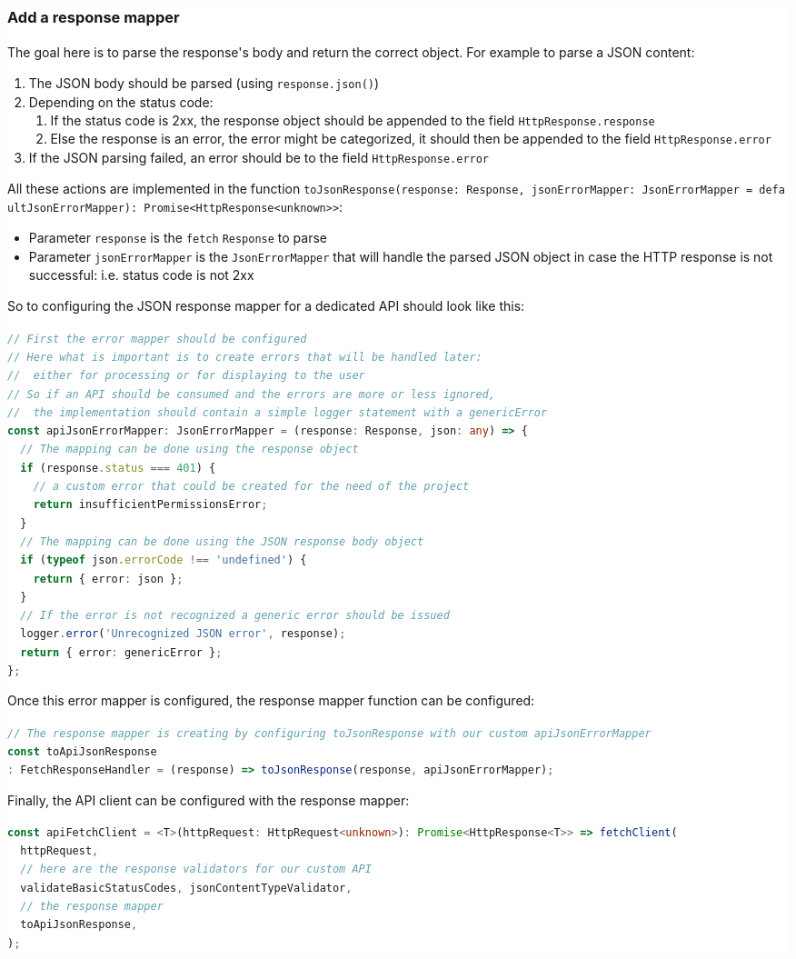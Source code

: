 ### Add a response mapper
The goal here is to parse the response's body and return the correct object. For example to parse a JSON content:
1. The JSON body should be parsed (using `response.json()`)
2. Depending on the status code:
   1. If the status code is 2xx, the response object should be appended to the field `HttpResponse.response`
   2. Else the response is an error, the error might be categorized, it should then be appended to the field `HttpResponse.error`
3. If the JSON parsing failed, an error should be to the field `HttpResponse.error`

All these actions are implemented in the function `toJsonResponse(response: Response, jsonErrorMapper: JsonErrorMapper = defaultJsonErrorMapper): Promise<HttpResponse<unknown>>`:
- Parameter `response` is the `fetch` `Response` to parse
- Parameter `jsonErrorMapper` is the `JsonErrorMapper` that will handle the parsed JSON object in case
  the HTTP response is not successful: i.e. status code is not 2xx

So to configuring the JSON response mapper for a dedicated API should look like this:
```typescript
// First the error mapper should be configured
// Here what is important is to create errors that will be handled later:
//  either for processing or for displaying to the user
// So if an API should be consumed and the errors are more or less ignored,
//  the implementation should contain a simple logger statement with a genericError
const apiJsonErrorMapper: JsonErrorMapper = (response: Response, json: any) => {
  // The mapping can be done using the response object
  if (response.status === 401) {
    // a custom error that could be created for the need of the project
    return insufficientPermissionsError;
  }
  // The mapping can be done using the JSON response body object
  if (typeof json.errorCode !== 'undefined') {
    return { error: json };
  }
  // If the error is not recognized a generic error should be issued
  logger.error('Unrecognized JSON error', response);
  return { error: genericError };
};
```

Once this error mapper is configured, the response mapper function can be configured:
```typescript
// The response mapper is creating by configuring toJsonResponse with our custom apiJsonErrorMapper
const toApiJsonResponse
: FetchResponseHandler = (response) => toJsonResponse(response, apiJsonErrorMapper);
```

Finally, the API client can be configured with the response mapper:
```typescript
const apiFetchClient = <T>(httpRequest: HttpRequest<unknown>): Promise<HttpResponse<T>> => fetchClient(
  httpRequest,
  // here are the response validators for our custom API
  validateBasicStatusCodes, jsonContentTypeValidator,
  // the response mapper
  toApiJsonResponse,
);
```
